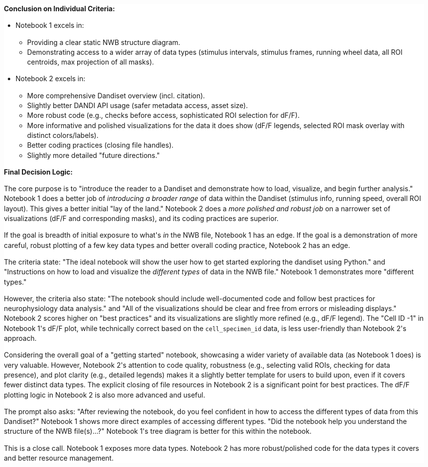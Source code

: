 **Conclusion on Individual Criteria:**

*   Notebook 1 excels in:
    *   Providing a clear static NWB structure diagram.
    *   Demonstrating access to a wider array of data types (stimulus intervals, stimulus frames, running wheel data, all ROI centroids, max projection of all masks).

*   Notebook 2 excels in:
    *   More comprehensive Dandiset overview (incl. citation).
    *   Slightly better DANDI API usage (safer metadata access, asset size).
    *   More robust code (e.g., checks before access, sophisticated ROI selection for dF/F).
    *   More informative and polished visualizations for the data it does show (dF/F legends, selected ROI mask overlay with distinct colors/labels).
    *   Better coding practices (closing file handles).
    *   Slightly more detailed "future directions."

**Final Decision Logic:**

The core purpose is to "introduce the reader to a Dandiset and demonstrate how to load, visualize, and begin further analysis."
Notebook 1 does a better job of *introducing a broader range* of data within the Dandiset (stimulus info, running speed, overall ROI layout). This gives a better initial "lay of the land."
Notebook 2 does a *more polished and robust job* on a narrower set of visualizations (dF/F and corresponding masks), and its coding practices are superior.

If the goal is breadth of initial exposure to what's *in* the NWB file, Notebook 1 has an edge. If the goal is a demonstration of more careful, robust plotting of a few key data types and better overall coding practice, Notebook 2 has an edge.

The criteria state: "The ideal notebook will show the user how to get started exploring the dandiset using Python." and "Instructions on how to load and visualize the *different types* of data in the NWB file."
Notebook 1 demonstrates more "different types."

However, the criteria also state: "The notebook should include well-documented code and follow best practices for neurophysiology data analysis." and "All of the visualizations should be clear and free from errors or misleading displays."
Notebook 2 scores higher on "best practices" and its visualizations are slightly more refined (e.g., dF/F legend). The "Cell ID -1" in Notebook 1's dF/F plot, while technically correct based on the `cell_specimen_id` data, is less user-friendly than Notebook 2's approach.

Considering the overall goal of a "getting started" notebook, showcasing a wider variety of available data (as Notebook 1 does) is very valuable. However, Notebook 2's attention to code quality, robustness (e.g., selecting valid ROIs, checking for data presence), and plot clarity (e.g., detailed legends) makes it a slightly better template for users to build upon, even if it covers fewer distinct data types. The explicit closing of file resources in Notebook 2 is a significant point for best practices. The dF/F plotting logic in Notebook 2 is also more advanced and useful.

The prompt also asks: "After reviewing the notebook, do you feel confident in how to access the different types of data from this Dandiset?" Notebook 1 shows more direct examples of accessing different types.
"Did the notebook help you understand the structure of the NWB file(s)...?" Notebook 1's tree diagram is better for this within the notebook.

This is a close call.
Notebook 1 exposes more data types.
Notebook 2 has more robust/polished code for the data types it covers and better resource management.
